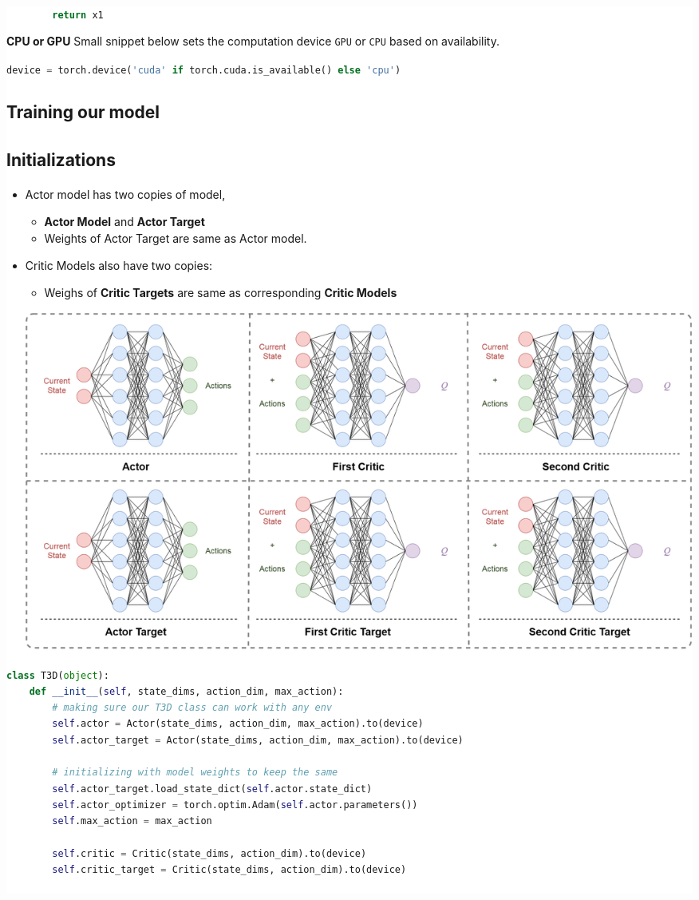 ```python
        return x1
```



**CPU or GPU** Small snippet below sets the computation device `GPU` or `CPU` based on availability.

```python
device = torch.device('cuda' if torch.cuda.is_available() else 'cpu')
```



 ## Training our model



## Initializations

* Actor model has two copies of model, 

  * **Actor Model** and **Actor Target** 
  * Weights of Actor Target are same as Actor model.

* Critic Models also have two copies:

  * Weighs of **Critic Targets** are same as corresponding **Critic Models**

  ![T3D](images/Step4_1_init.png)

```python
class T3D(object):
    def __init__(self, state_dims, action_dim, max_action):
        # making sure our T3D class can work with any env
        self.actor = Actor(state_dims, action_dim, max_action).to(device)
        self.actor_target = Actor(state_dims, action_dim, max_action).to(device)
        
        # initializing with model weights to keep the same
        self.actor_target.load_state_dict(self.actor.state_dict)
        self.actor_optimizer = torch.optim.Adam(self.actor.parameters())
        self.max_action = max_action

        self.critic = Critic(state_dims, action_dim).to(device)
        self.critic_target = Critic(state_dims, action_dim).to(device)
        
```